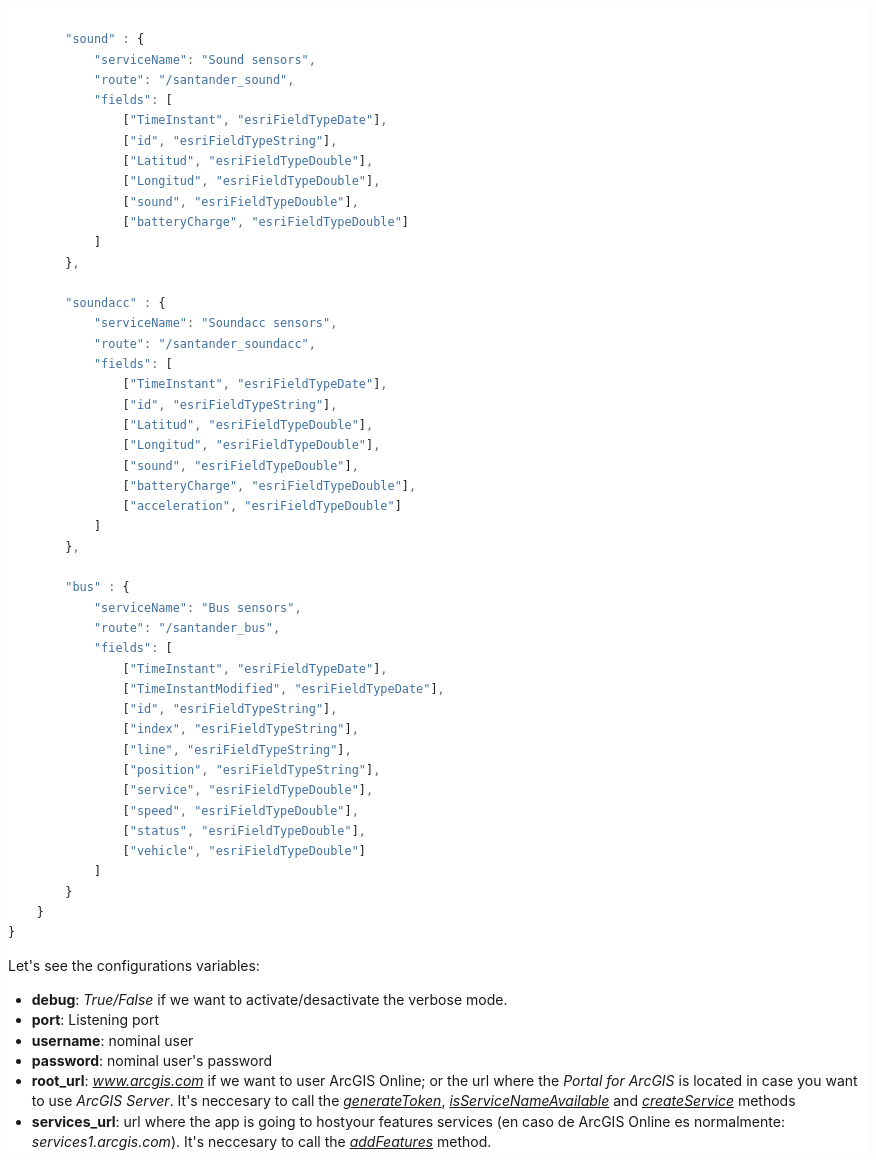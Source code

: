 ```javascript

        "sound" : {
            "serviceName": "Sound sensors",
            "route": "/santander_sound",
            "fields": [
                ["TimeInstant", "esriFieldTypeDate"],
                ["id", "esriFieldTypeString"],
                ["Latitud", "esriFieldTypeDouble"],
                ["Longitud", "esriFieldTypeDouble"],
                ["sound", "esriFieldTypeDouble"],
                ["batteryCharge", "esriFieldTypeDouble"]
            ]
        },

        "soundacc" : {
            "serviceName": "Soundacc sensors",
            "route": "/santander_soundacc",
            "fields": [
                ["TimeInstant", "esriFieldTypeDate"],
                ["id", "esriFieldTypeString"],
                ["Latitud", "esriFieldTypeDouble"],
                ["Longitud", "esriFieldTypeDouble"],
                ["sound", "esriFieldTypeDouble"],
                ["batteryCharge", "esriFieldTypeDouble"],
                ["acceleration", "esriFieldTypeDouble"]
            ]
        },

        "bus" : {
            "serviceName": "Bus sensors",
            "route": "/santander_bus",
            "fields": [
                ["TimeInstant", "esriFieldTypeDate"],
                ["TimeInstantModified", "esriFieldTypeDate"],
                ["id", "esriFieldTypeString"],
                ["index", "esriFieldTypeString"],
                ["line", "esriFieldTypeString"],
                ["position", "esriFieldTypeString"],
                ["service", "esriFieldTypeDouble"],
                ["speed", "esriFieldTypeDouble"],
                ["status", "esriFieldTypeDouble"],
                ["vehicle", "esriFieldTypeDouble"]
            ]
        }
    }
}
```

Let's see the configurations variables:

* **debug**: *True/False* if we want to activate/desactivate the verbose mode.
* **port**: Listening port
* **username**: nominal user
* **password**: nominal user's password
* **root_url**: *www.arcgis.com* if we want to user ArcGIS Online; or the url where the *Portal for ArcGIS* is located in case you want to use *ArcGIS Server*. It's neccesary to call the [*generateToken*](http://resources.arcgis.com/en/help/arcgis-rest-api/index.html#/Generate_Token/02r3000000m5000000/), [*isServiceNameAvailable*](http://resources.arcgis.com/en/help/arcgis-rest-api/index.html#//02r300000076000000) and [*createService*](http://resources.arcgis.com/en/help/arcgis-rest-api/index.html#//02r30000027r000000) methods
* **services_url**: url where the app is going to hostyour features services (en caso de ArcGIS Online es normalmente: *services1.arcgis.com*). It's neccesary to call the [*addFeatures*](http://resources.arcgis.com/en/help/arcgis-rest-api/index.html#/Add_Features/02r30000010m000000/) method.